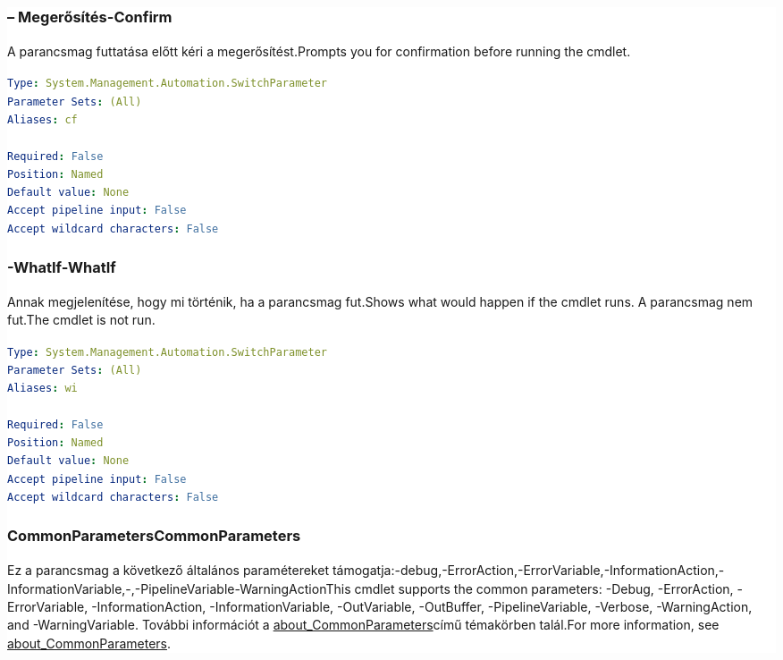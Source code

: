 ### <span data-ttu-id="7ec49-141">– Megerősítés</span><span class="sxs-lookup"><span data-stu-id="7ec49-141">-Confirm</span></span>
<span data-ttu-id="7ec49-142">A parancsmag futtatása előtt kéri a megerősítést.</span><span class="sxs-lookup"><span data-stu-id="7ec49-142">Prompts you for confirmation before running the cmdlet.</span></span>

```yaml
Type: System.Management.Automation.SwitchParameter
Parameter Sets: (All)
Aliases: cf

Required: False
Position: Named
Default value: None
Accept pipeline input: False
Accept wildcard characters: False
```

### <span data-ttu-id="7ec49-143">-WhatIf</span><span class="sxs-lookup"><span data-stu-id="7ec49-143">-WhatIf</span></span>
<span data-ttu-id="7ec49-144">Annak megjelenítése, hogy mi történik, ha a parancsmag fut.</span><span class="sxs-lookup"><span data-stu-id="7ec49-144">Shows what would happen if the cmdlet runs.</span></span>
<span data-ttu-id="7ec49-145">A parancsmag nem fut.</span><span class="sxs-lookup"><span data-stu-id="7ec49-145">The cmdlet is not run.</span></span>

```yaml
Type: System.Management.Automation.SwitchParameter
Parameter Sets: (All)
Aliases: wi

Required: False
Position: Named
Default value: None
Accept pipeline input: False
Accept wildcard characters: False
```

### <span data-ttu-id="7ec49-146">CommonParameters</span><span class="sxs-lookup"><span data-stu-id="7ec49-146">CommonParameters</span></span>
<span data-ttu-id="7ec49-147">Ez a parancsmag a következő általános paramétereket támogatja:-debug,-ErrorAction,-ErrorVariable,-InformationAction,-InformationVariable,-,-PipelineVariable-WarningAction</span><span class="sxs-lookup"><span data-stu-id="7ec49-147">This cmdlet supports the common parameters: -Debug, -ErrorAction, -ErrorVariable, -InformationAction, -InformationVariable, -OutVariable, -OutBuffer, -PipelineVariable, -Verbose, -WarningAction, and -WarningVariable.</span></span> <span data-ttu-id="7ec49-148">További információt a [about_CommonParameters](http://go.microsoft.com/fwlink/?LinkID=113216)című témakörben talál.</span><span class="sxs-lookup"><span data-stu-id="7ec49-148">For more information, see [about_CommonParameters](http://go.microsoft.com/fwlink/?LinkID=113216).</span></span>
